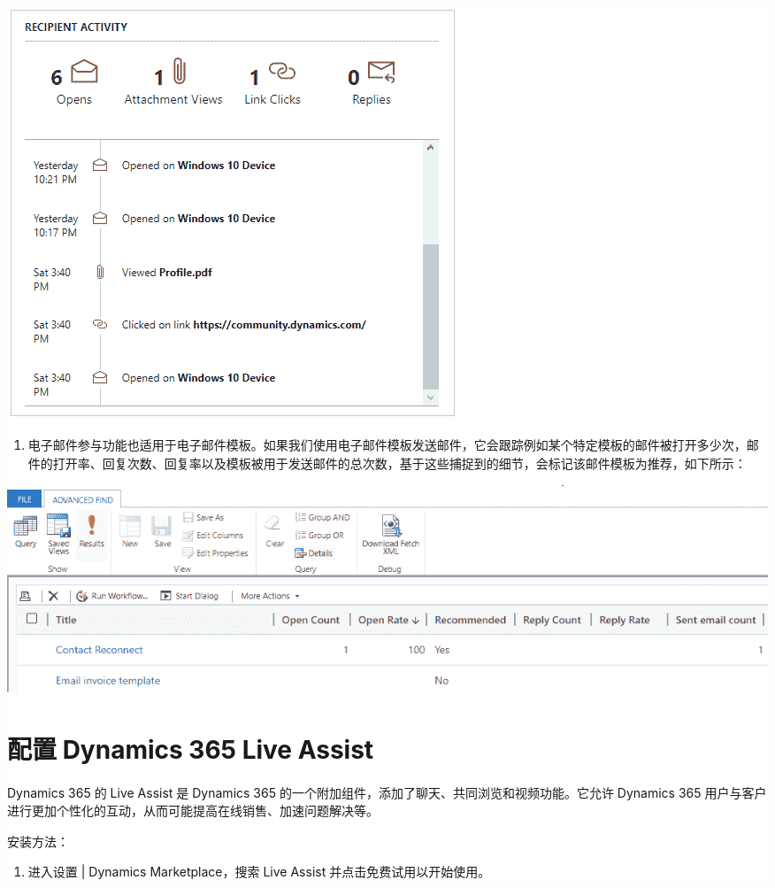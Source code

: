 ![](img/8d0ddc34-d10b-40fd-8781-ca4fc185574c.png)

1.  电子邮件参与功能也适用于电子邮件模板。如果我们使用电子邮件模板发送邮件，它会跟踪例如某个特定模板的邮件被打开多少次，邮件的打开率、回复次数、回复率以及模板被用于发送邮件的总次数，基于这些捕捉到的细节，会标记该邮件模板为推荐，如下所示：

![](img/0a1b548c-6ed4-44c5-9e16-04af6946b4e1.png)

# 配置 Dynamics 365 Live Assist

Dynamics 365 的 Live Assist 是 Dynamics 365 的一个附加组件，添加了聊天、共同浏览和视频功能。它允许 Dynamics 365 用户与客户进行更加个性化的互动，从而可能提高在线销售、加速问题解决等。

安装方法：

1.  进入设置 | Dynamics Marketplace，搜索 Live Assist 并点击免费试用以开始使用。
